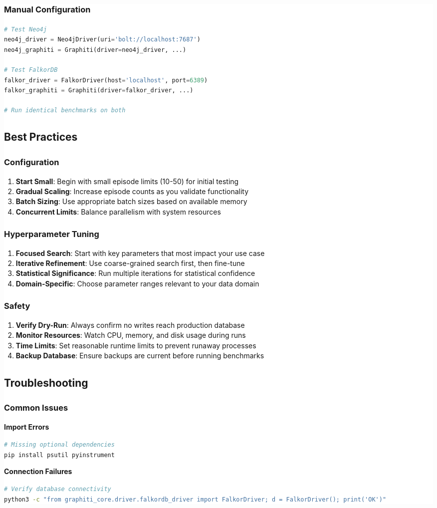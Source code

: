 ### Manual Configuration

```python
# Test Neo4j
neo4j_driver = Neo4jDriver(uri='bolt://localhost:7687')
neo4j_graphiti = Graphiti(driver=neo4j_driver, ...)

# Test FalkorDB
falkor_driver = FalkorDriver(host='localhost', port=6389)
falkor_graphiti = Graphiti(driver=falkor_driver, ...)

# Run identical benchmarks on both
```

## Best Practices

### Configuration

1. **Start Small**: Begin with small episode limits (10-50) for initial testing
2. **Gradual Scaling**: Increase episode counts as you validate functionality
3. **Batch Sizing**: Use appropriate batch sizes based on available memory
4. **Concurrent Limits**: Balance parallelism with system resources

### Hyperparameter Tuning

1. **Focused Search**: Start with key parameters that most impact your use case
2. **Iterative Refinement**: Use coarse-grained search first, then fine-tune
3. **Statistical Significance**: Run multiple iterations for statistical confidence
4. **Domain-Specific**: Choose parameter ranges relevant to your data domain

### Safety

1. **Verify Dry-Run**: Always confirm no writes reach production database
2. **Monitor Resources**: Watch CPU, memory, and disk usage during runs
3. **Time Limits**: Set reasonable runtime limits to prevent runaway processes
4. **Backup Database**: Ensure backups are current before running benchmarks

## Troubleshooting

### Common Issues

**Import Errors**
```bash
# Missing optional dependencies
pip install psutil pyinstrument
```

**Connection Failures**
```bash
# Verify database connectivity
python3 -c "from graphiti_core.driver.falkordb_driver import FalkorDriver; d = FalkorDriver(); print('OK')"
```
